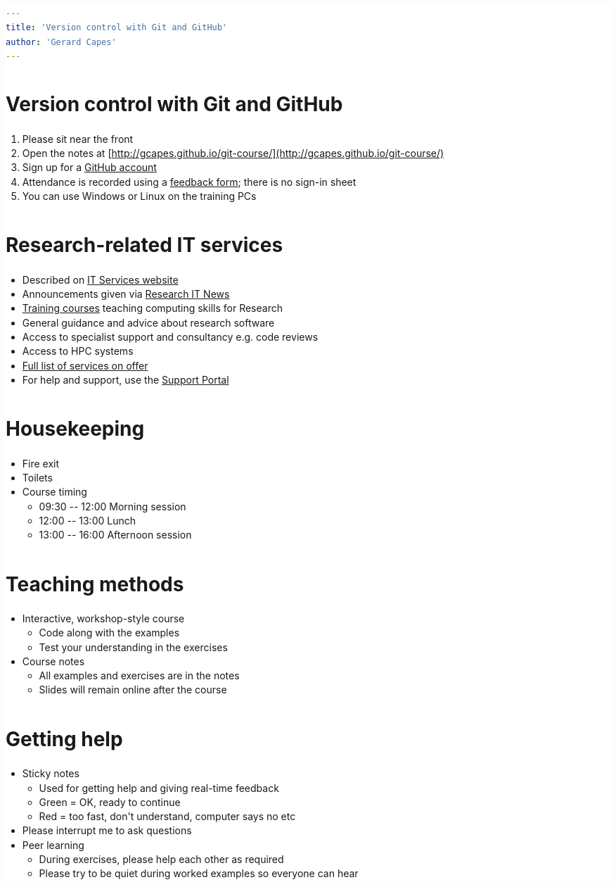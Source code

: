 ```yaml
---
title: 'Version control with Git and GitHub'
author: 'Gerard Capes'
---
```


# Version control with Git and GitHub
1. Please sit near the front
2. Open the notes at [http://gcapes.github.io/git-course/](http://gcapes.github.io/git-course/)
3. Sign up for a [GitHub account](https://github.com/)
4. Attendance is recorded using a [feedback form]; there is no sign-in sheet
5. You can use Windows or Linux on the training PCs

[feedback form]: https://goo.gl/forms/YZJ05PzX9tPFEtuV2

# Research-related IT services
- Described on [IT Services website](http://www.itservices.manchester.ac.uk/research/)
- Announcements given via [Research IT News](https://researchitnews.org/)
- [Training courses] teaching computing skills for Research
- General guidance and advice about research software
- Access to specialist support and consultancy e.g. code reviews
- Access to HPC systems
- [Full list of services on offer](http://www.itservices.manchester.ac.uk/our-services/research/)
- For help and support, use the [Support Portal](http://www.itservices.manchester.ac.uk/help/)

[Training courses]: http://www.staffnet.manchester.ac.uk/staff-learning-and-development/academicandresearch/practical-skills-and-knowledge/it-skills/research-computing/research-courses/

# Housekeeping
- Fire exit
- Toilets
- Course timing
	- 09:30 -- 12:00 Morning session
	- 12:00 -- 13:00 Lunch
	- 13:00 -- 16:00 Afternoon session


# Teaching methods
- Interactive, workshop-style course
	- Code along with the examples
	- Test your understanding in the exercises
- Course notes
	- All examples and exercises are in the notes
	- Slides will remain online after the course

# Getting help
- Sticky notes
	- Used for getting help and giving real-time feedback
	- Green = OK, ready to continue
	- Red = too fast, don't understand, computer says no etc
- Please interrupt me to ask questions
- Peer learning
	- During exercises, please help each other as required
	- Please try to be quiet during worked examples so everyone can hear
